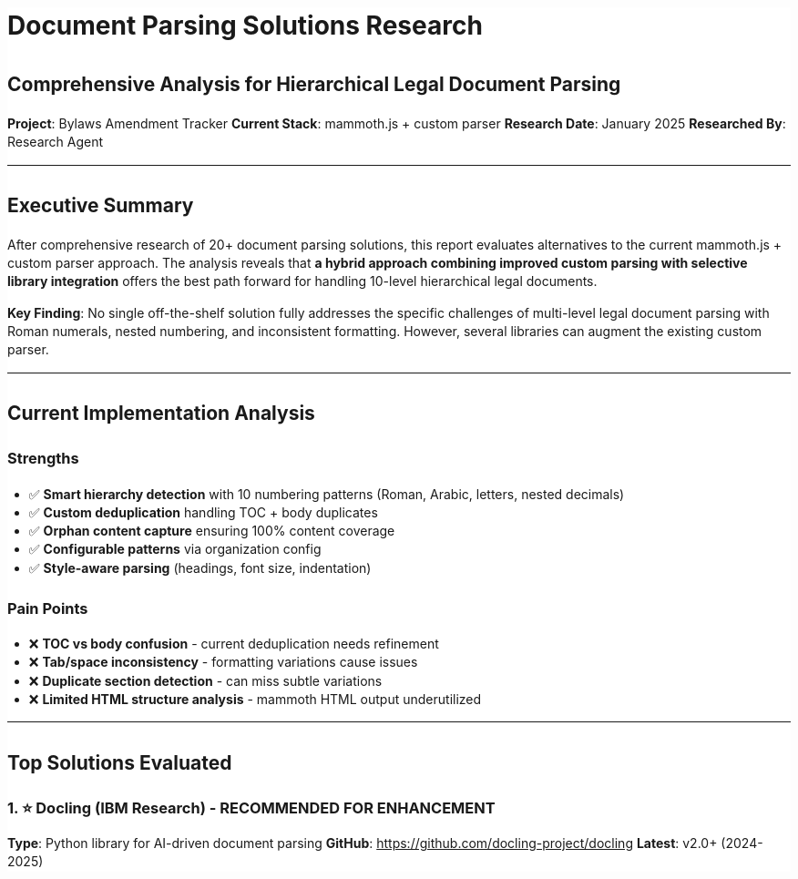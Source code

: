 # Document Parsing Solutions Research
## Comprehensive Analysis for Hierarchical Legal Document Parsing

**Project**: Bylaws Amendment Tracker
**Current Stack**: mammoth.js + custom parser
**Research Date**: January 2025
**Researched By**: Research Agent

---

## Executive Summary

After comprehensive research of 20+ document parsing solutions, this report evaluates alternatives to the current mammoth.js + custom parser approach. The analysis reveals that **a hybrid approach combining improved custom parsing with selective library integration** offers the best path forward for handling 10-level hierarchical legal documents.

**Key Finding**: No single off-the-shelf solution fully addresses the specific challenges of multi-level legal document parsing with Roman numerals, nested numbering, and inconsistent formatting. However, several libraries can augment the existing custom parser.

---

## Current Implementation Analysis

### Strengths
- ✅ **Smart hierarchy detection** with 10 numbering patterns (Roman, Arabic, letters, nested decimals)
- ✅ **Custom deduplication** handling TOC + body duplicates
- ✅ **Orphan content capture** ensuring 100% content coverage
- ✅ **Configurable patterns** via organization config
- ✅ **Style-aware parsing** (headings, font size, indentation)

### Pain Points
- ❌ **TOC vs body confusion** - current deduplication needs refinement
- ❌ **Tab/space inconsistency** - formatting variations cause issues
- ❌ **Duplicate section detection** - can miss subtle variations
- ❌ **Limited HTML structure analysis** - mammoth HTML output underutilized

---

## Top Solutions Evaluated

### 1. ⭐ **Docling** (IBM Research) - RECOMMENDED FOR ENHANCEMENT
**Type**: Python library for AI-driven document parsing
**GitHub**: https://github.com/docling-project/docling
**Latest**: v2.0+ (2024-2025)
